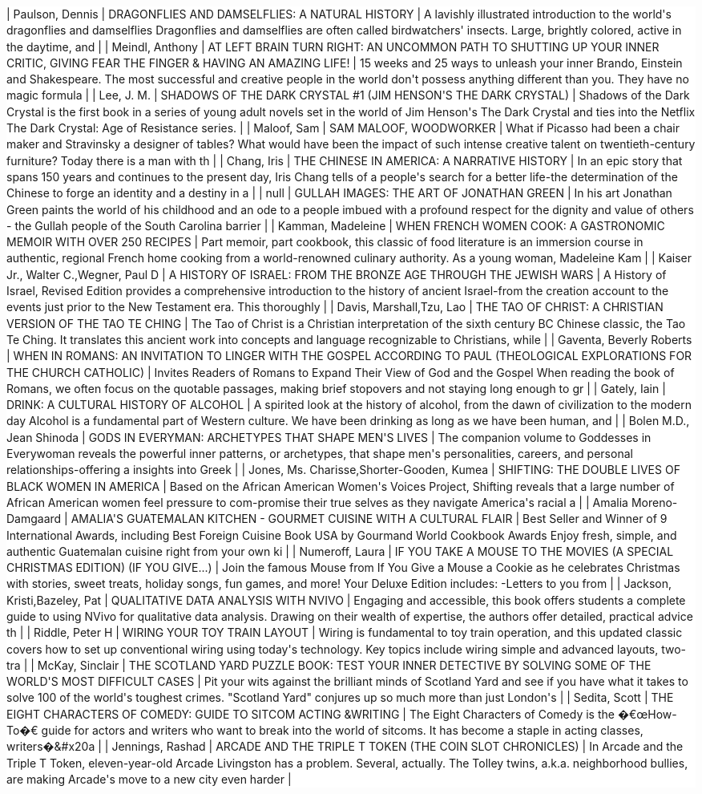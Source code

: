 | Paulson, Dennis | DRAGONFLIES AND DAMSELFLIES: A NATURAL HISTORY |  A lavishly illustrated introduction to the world's dragonflies and damselflies  Dragonflies and damselflies are often called birdwatchers' insects. Large, brightly colored, active in the daytime, and |
| Meindl, Anthony | AT LEFT BRAIN TURN RIGHT: AN UNCOMMON PATH TO SHUTTING UP YOUR INNER CRITIC, GIVING FEAR THE FINGER &AMP; HAVING AN AMAZING LIFE! | 15 weeks and 25 ways to unleash your inner Brando, Einstein and Shakespeare. The most successful and creative people in the world don't possess anything different than you. They have no magic formula  |
| Lee, J. M. | SHADOWS OF THE DARK CRYSTAL #1 (JIM HENSON'S THE DARK CRYSTAL) | Shadows of the Dark Crystal is the first book in a series of young adult novels set in the world of Jim Henson's The Dark Crystal and ties into the Netflix The Dark Crystal: Age of Resistance series.  |
| Maloof, Sam | SAM MALOOF, WOODWORKER | What if Picasso had been a chair maker and Stravinsky a designer of tables? What would have been the impact of such intense creative talent on twentieth-century furniture? Today there is a man with th |
| Chang, Iris | THE CHINESE IN AMERICA: A NARRATIVE HISTORY | In an epic story that spans 150 years and continues to the present day, Iris Chang tells of a people's search for a better life-the determination of the Chinese to forge an identity and a destiny in a |
| null | GULLAH IMAGES: THE ART OF JONATHAN GREEN | In his art Jonathan Green paints the world of his childhood and an ode to a people imbued with a profound respect for the dignity and value of others - the Gullah people of the South Carolina barrier  |
| Kamman, Madeleine | WHEN FRENCH WOMEN COOK: A GASTRONOMIC MEMOIR WITH OVER 250 RECIPES | Part memoir, part cookbook, this classic of food literature is an immersion course in authentic, regional French home cooking from a world-renowned culinary authority.  As a young woman, Madeleine Kam |
| Kaiser Jr., Walter C.,Wegner, Paul D | A HISTORY OF ISRAEL: FROM THE BRONZE AGE THROUGH THE JEWISH WARS | A History of Israel, Revised Edition provides a comprehensive introduction to the history of ancient Israel-from the creation account to the events just prior to the New Testament era. This thoroughly |
| Davis, Marshall,Tzu, Lao | THE TAO OF CHRIST: A CHRISTIAN VERSION OF THE TAO TE CHING | The Tao of Christ is a Christian interpretation of the sixth century BC Chinese classic, the Tao Te Ching. It translates this ancient work into concepts and language recognizable to Christians, while  |
| Gaventa, Beverly Roberts | WHEN IN ROMANS: AN INVITATION TO LINGER WITH THE GOSPEL ACCORDING TO PAUL (THEOLOGICAL EXPLORATIONS FOR THE CHURCH CATHOLIC) | Invites Readers of Romans to Expand Their View of God and the Gospel  When reading the book of Romans, we often focus on the quotable passages, making brief stopovers and not staying long enough to gr |
| Gately, Iain | DRINK: A CULTURAL HISTORY OF ALCOHOL | A spirited look at the history of alcohol, from the dawn of civilization to the modern day   Alcohol is a fundamental part of Western culture. We have been drinking as long as we have been human, and  |
| Bolen M.D., Jean Shinoda | GODS IN EVERYMAN: ARCHETYPES THAT SHAPE MEN'S LIVES |  The companion volume to Goddesses in Everywoman reveals the powerful inner patterns, or archetypes, that shape men's personalities, careers, and personal relationships-offering a insights into Greek  |
| Jones, Ms. Charisse,Shorter-Gooden, Kumea | SHIFTING: THE DOUBLE LIVES OF BLACK WOMEN IN AMERICA |  Based on the African American Women's Voices Project, Shifting reveals that a large number of African American women feel pressure to com-promise their true selves as they navigate America's racial a |
| Amalia Moreno-Damgaard | AMALIA'S GUATEMALAN KITCHEN - GOURMET CUISINE WITH A CULTURAL FLAIR | Best Seller and Winner of 9 International Awards, including Best Foreign Cuisine Book USA by Gourmand World Cookbook Awards Enjoy fresh, simple, and authentic Guatemalan cuisine right from your own ki |
| Numeroff, Laura | IF YOU TAKE A MOUSE TO THE MOVIES (A SPECIAL CHRISTMAS EDITION) (IF YOU GIVE...) | Join the famous Mouse from If You Give a Mouse a Cookie as he celebrates Christmas with stories, sweet treats, holiday songs, fun games, and more!   Your Deluxe Edition includes:  -Letters to you from |
| Jackson, Kristi,Bazeley, Pat | QUALITATIVE DATA ANALYSIS WITH NVIVO |  Engaging and accessible, this book offers students a complete guide to using NVivo for qualitative data analysis. Drawing on their wealth of expertise, the authors offer detailed, practical advice th |
| Riddle, Peter H | WIRING YOUR TOY TRAIN LAYOUT | Wiring is fundamental to toy train operation, and this updated classic covers how to set up conventional wiring using today's technology. Key topics include wiring simple and advanced layouts, two-tra |
| McKay, Sinclair | THE SCOTLAND YARD PUZZLE BOOK: TEST YOUR INNER DETECTIVE BY SOLVING SOME OF THE WORLD'S MOST DIFFICULT CASES | Pit your wits against the brilliant minds of Scotland Yard and see if you have what it takes to solve 100 of the world's toughest crimes.   "Scotland Yard" conjures up so much more than just London's  |
| Sedita, Scott | THE EIGHT CHARACTERS OF COMEDY: GUIDE TO SITCOM ACTING &AMP;WRITING | The Eight Characters of Comedy is the �&#x20ac;&#x153;How-To�&#x20ac; guide for actors and writers who want to break into the world of sitcoms. It has become a staple in acting classes, writers�&#x20a |
| Jennings, Rashad | ARCADE AND THE TRIPLE T TOKEN (THE COIN SLOT CHRONICLES) |  In Arcade and the Triple T Token, eleven-year-old Arcade Livingston has a problem. Several, actually. The Tolley twins, a.k.a. neighborhood bullies, are making Arcade's move to a new city even harder |